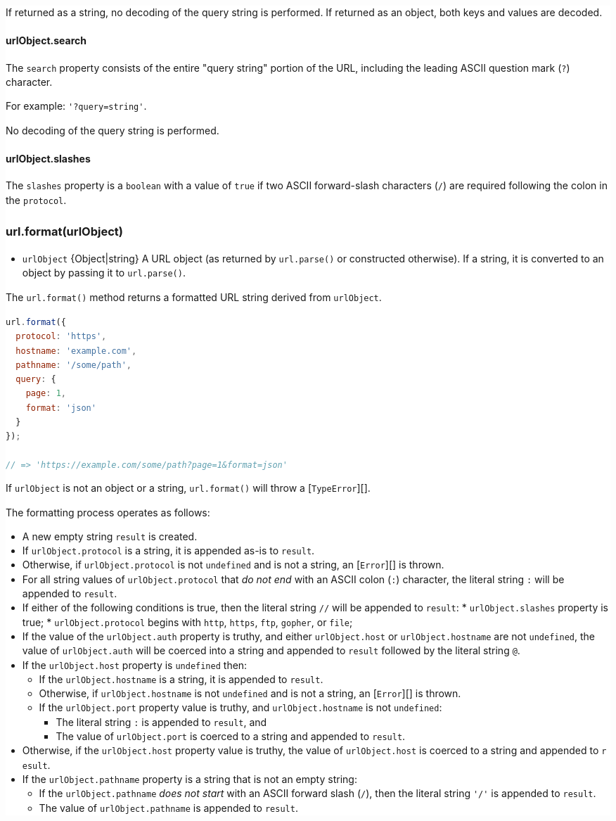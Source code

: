 If returned as a string, no decoding of the query string is performed. If returned as an object, both keys and values are decoded.

#### urlObject.search

The `search` property consists of the entire "query string" portion of the URL, including the leading ASCII question mark (`?`) character.

For example: `'?query=string'`.

No decoding of the query string is performed.

#### urlObject.slashes

The `slashes` property is a `boolean` with a value of `true` if two ASCII forward-slash characters (`/`) are required following the colon in the `protocol`.

### url.format(urlObject)



* `urlObject` {Object|string} A URL object (as returned by `url.parse()` or constructed otherwise). If a string, it is converted to an object by passing it to `url.parse()`.

The `url.format()` method returns a formatted URL string derived from `urlObject`.

```js
url.format({
  protocol: 'https',
  hostname: 'example.com',
  pathname: '/some/path',
  query: {
    page: 1,
    format: 'json'
  }
});

// => 'https://example.com/some/path?page=1&format=json'
```

If `urlObject` is not an object or a string, `url.format()` will throw a [`TypeError`][].

The formatting process operates as follows:

* A new empty string `result` is created.
* If `urlObject.protocol` is a string, it is appended as-is to `result`.
* Otherwise, if `urlObject.protocol` is not `undefined` and is not a string, an [`Error`][] is thrown.
* For all string values of `urlObject.protocol` that *do not end* with an ASCII colon (`:`) character, the literal string `:` will be appended to `result`.
* If either of the following conditions is true, then the literal string `//` will be appended to `result`: * `urlObject.slashes` property is true; * `urlObject.protocol` begins with `http`, `https`, `ftp`, `gopher`, or `file`;
* If the value of the `urlObject.auth` property is truthy, and either `urlObject.host` or `urlObject.hostname` are not `undefined`, the value of `urlObject.auth` will be coerced into a string and appended to `result` followed by the literal string `@`.
* If the `urlObject.host` property is `undefined` then: 
  * If the `urlObject.hostname` is a string, it is appended to `result`.
  * Otherwise, if `urlObject.hostname` is not `undefined` and is not a string, an [`Error`][] is thrown.
  * If the `urlObject.port` property value is truthy, and `urlObject.hostname` is not `undefined`: 
    * The literal string `:` is appended to `result`, and
    * The value of `urlObject.port` is coerced to a string and appended to `result`.
* Otherwise, if the `urlObject.host` property value is truthy, the value of `urlObject.host` is coerced to a string and appended to `result`.
* If the `urlObject.pathname` property is a string that is not an empty string: 
  * If the `urlObject.pathname` *does not start* with an ASCII forward slash (`/`), then the literal string `'/'` is appended to `result`.
  * The value of `urlObject.pathname` is appended to `result`.